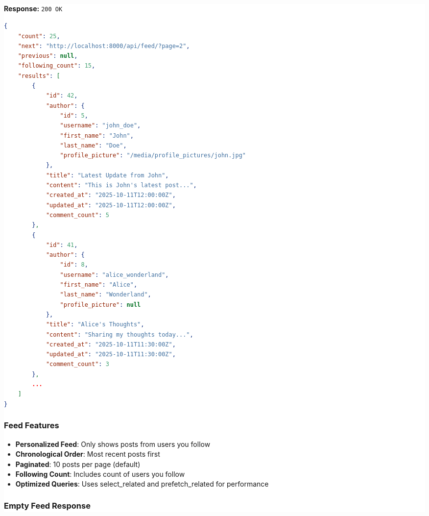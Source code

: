 **Response:** `200 OK`
```json
{
    "count": 25,
    "next": "http://localhost:8000/api/feed/?page=2",
    "previous": null,
    "following_count": 15,
    "results": [
        {
            "id": 42,
            "author": {
                "id": 5,
                "username": "john_doe",
                "first_name": "John",
                "last_name": "Doe",
                "profile_picture": "/media/profile_pictures/john.jpg"
            },
            "title": "Latest Update from John",
            "content": "This is John's latest post...",
            "created_at": "2025-10-11T12:00:00Z",
            "updated_at": "2025-10-11T12:00:00Z",
            "comment_count": 5
        },
        {
            "id": 41,
            "author": {
                "id": 8,
                "username": "alice_wonderland",
                "first_name": "Alice",
                "last_name": "Wonderland",
                "profile_picture": null
            },
            "title": "Alice's Thoughts",
            "content": "Sharing my thoughts today...",
            "created_at": "2025-10-11T11:30:00Z",
            "updated_at": "2025-10-11T11:30:00Z",
            "comment_count": 3
        },
        ...
    ]
}
```

### Feed Features

- **Personalized Feed**: Only shows posts from users you follow
- **Chronological Order**: Most recent posts first
- **Paginated**: 10 posts per page (default)
- **Following Count**: Includes count of users you follow
- **Optimized Queries**: Uses select_related and prefetch_related for performance

### Empty Feed Response
